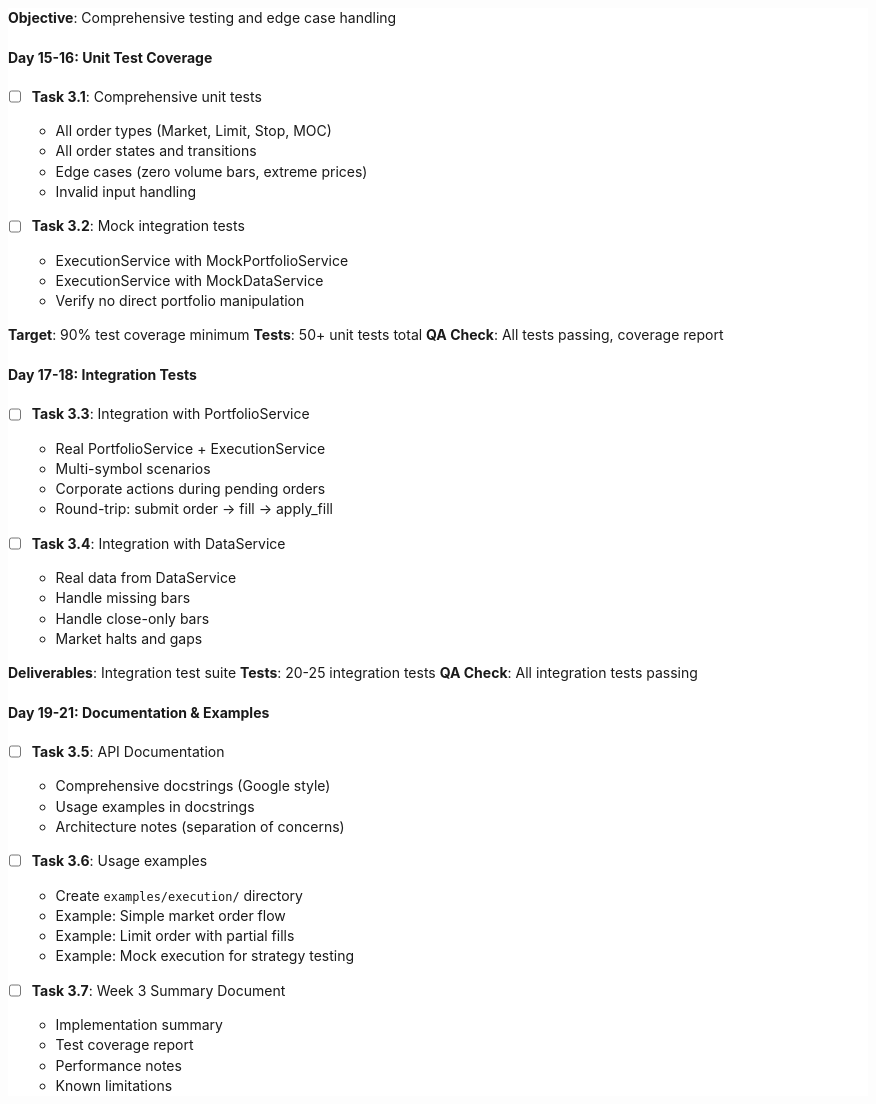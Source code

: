 **Objective**: Comprehensive testing and edge case handling

#### Day 15-16: Unit Test Coverage

- [ ] **Task 3.1**: Comprehensive unit tests

  - All order types (Market, Limit, Stop, MOC)
  - All order states and transitions
  - Edge cases (zero volume bars, extreme prices)
  - Invalid input handling

- [ ] **Task 3.2**: Mock integration tests

  - ExecutionService with MockPortfolioService
  - ExecutionService with MockDataService
  - Verify no direct portfolio manipulation

**Target**: 90% test coverage minimum **Tests**: 50+ unit tests total **QA Check**: All tests passing, coverage report

#### Day 17-18: Integration Tests

- [ ] **Task 3.3**: Integration with PortfolioService

  - Real PortfolioService + ExecutionService
  - Multi-symbol scenarios
  - Corporate actions during pending orders
  - Round-trip: submit order → fill → apply_fill

- [ ] **Task 3.4**: Integration with DataService

  - Real data from DataService
  - Handle missing bars
  - Handle close-only bars
  - Market halts and gaps

**Deliverables**: Integration test suite **Tests**: 20-25 integration tests **QA Check**: All integration tests passing

#### Day 19-21: Documentation & Examples

- [ ] **Task 3.5**: API Documentation

  - Comprehensive docstrings (Google style)
  - Usage examples in docstrings
  - Architecture notes (separation of concerns)

- [ ] **Task 3.6**: Usage examples

  - Create `examples/execution/` directory
  - Example: Simple market order flow
  - Example: Limit order with partial fills
  - Example: Mock execution for strategy testing

- [ ] **Task 3.7**: Week 3 Summary Document

  - Implementation summary
  - Test coverage report
  - Performance notes
  - Known limitations
